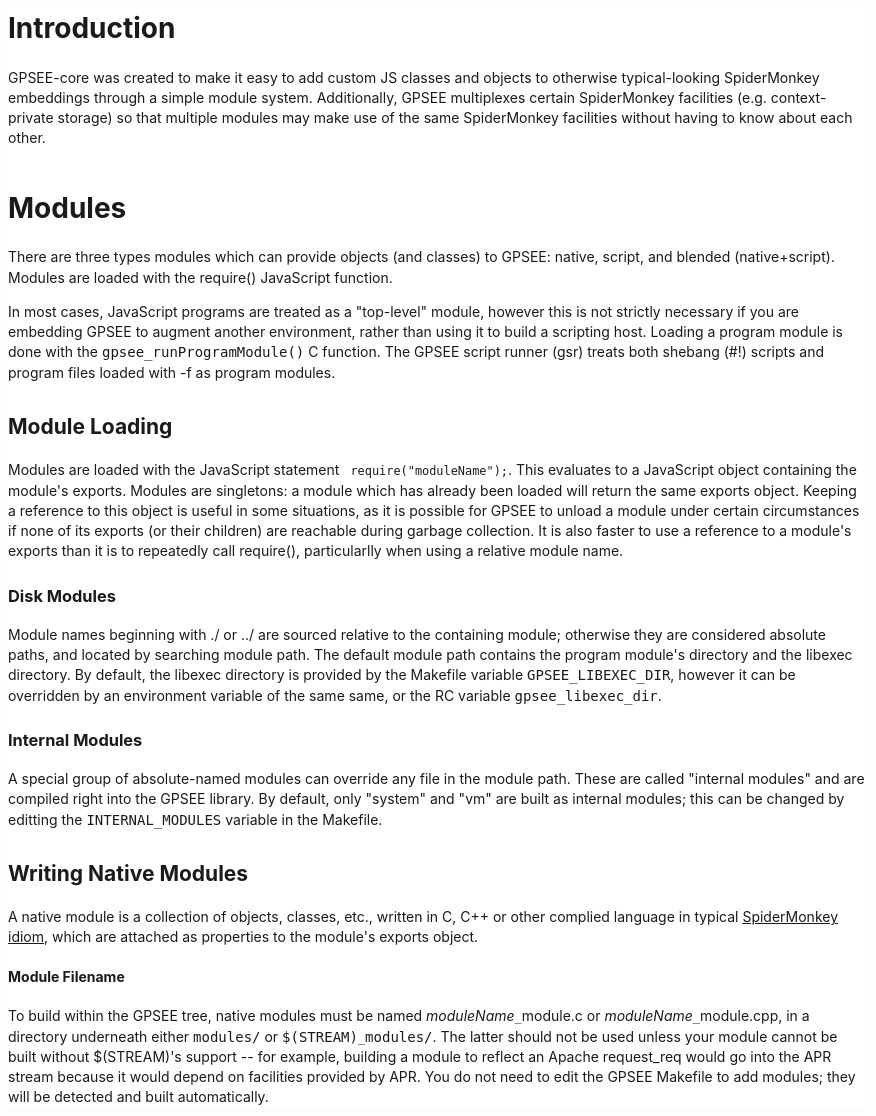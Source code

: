 # Introduction #

GPSEE-core was created to make it easy to add custom JS classes and objects to otherwise
typical-looking SpiderMonkey embeddings through a simple module system. Additionally, GPSEE multiplexes certain SpiderMonkey facilities (e.g. context-private storage) so that multiple modules may make use of the same SpiderMonkey facilities without having to know about each other.

# Modules #

There are three types modules which can provide objects (and classes) to GPSEE: native, script, and blended (native+script). Modules are loaded with the require() JavaScript function.

In most cases, JavaScript programs are treated as a "top-level" module, however this is not strictly necessary if you are embedding GPSEE to augment another environment, rather than using it to build a scripting host.  Loading a program module is done with the <tt>gpsee_runProgramModule()</tt> C function. The GPSEE script runner (gsr) treats both shebang (#!) scripts and program files loaded with -f as program modules.

## Module Loading ##
Modules are loaded with the JavaScript statement ```
require("moduleName");```.  This evaluates to a JavaScript object containing the module's exports. Modules are singletons: a module which has already been loaded will return the same exports object. Keeping a reference to this object is useful in some situations, as it is possible for GPSEE to unload a module under certain circumstances if none of its exports (or their children) are reachable during garbage collection. It is also faster to use a reference to a module's exports than it is to repeatedly call require(), particularlly when using a relative module name.

### Disk Modules ###
Module names beginning with ./ or ../ are sourced relative to the containing module; otherwise they are considered absolute paths, and located by searching module path.  The default module path contains the program module's directory and the libexec directory. By default, the libexec directory is provided by the Makefile variable <tt>GPSEE_LIBEXEC_DIR</tt>, however it can be overridden by an environment variable of the same same, or the RC variable <tt>gpsee_libexec_dir</tt>.

### Internal Modules ###
A special group of absolute-named modules can override any file in the module path. These are called "internal modules" and are compiled right into the GPSEE library. By default, only "system" and "vm" are built as internal modules; this can be changed by editting the <tt>INTERNAL_MODULES</tt> variable in the Makefile.

## Writing Native Modules ##

A native module is a collection of objects, classes, etc., written in C, C++ or other complied language in typical [SpiderMonkey idiom](http://developer.mozilla.org/En/SpiderMonkey/JSAPI_Phrasebook), which are attached as properties to the module's exports object.

#### Module Filename ####
To build within the GPSEE tree, native modules must be named _moduleName_`_`module.c or _moduleName_`_`module.cpp, in a directory underneath either <tt>modules/</tt> or <tt>$(STREAM)<code>_</code>modules/</tt>. The latter should not be used unless your module cannot be built without $(STREAM)'s support -- for example, building a module to reflect an Apache request\_req would go into the APR stream because it would depend on facilities provided by APR.  You do not need to edit the GPSEE Makefile to add modules; they will be detected and built automatically.
